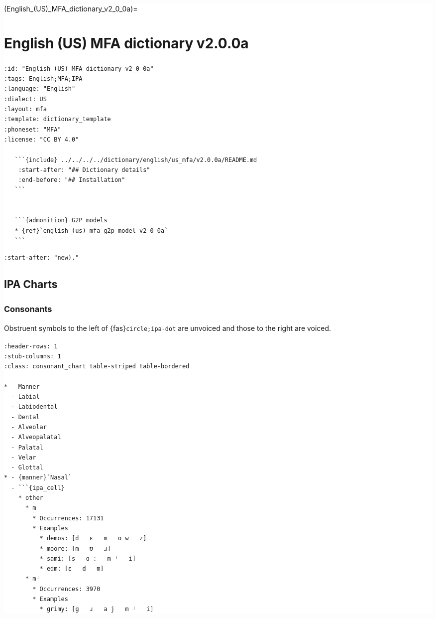 
(English_(US)_MFA_dictionary_v2_0_0a)=
# English (US) MFA dictionary v2.0.0a

``````{dictionary} English (US) MFA dictionary v2.0.0a
:id: "English (US) MFA dictionary v2_0_0a"
:tags: English;MFA;IPA
:language: "English"
:dialect: US
:layout: mfa
:template: dictionary_template
:phoneset: "MFA"
:license: "CC BY 4.0"

   ```{include} ../../../../dictionary/english/us_mfa/v2.0.0a/README.md
    :start-after: "## Dictionary details"
    :end-before: "## Installation"
   ```


   ```{admonition} G2P models
   * {ref}`english_(us)_mfa_g2p_model_v2_0_0a`
   ```

``````

```{include} ../../../../dictionary/english/us_mfa/v2.0.0a/README.md
:start-after: "new)."
```

## IPA Charts

### Consonants

Obstruent symbols to the left of {fas}`circle;ipa-dot` are unvoiced and those to the right are voiced.

``````{list-table}
:header-rows: 1
:stub-columns: 1
:class: consonant_chart table-striped table-bordered

* - Manner
  - Labial
  - Labiodental
  - Dental
  - Alveolar
  - Alveopalatal
  - Palatal
  - Velar
  - Glottal
* - {manner}`Nasal`
  - ```{ipa_cell}
    * other
      * m
        * Occurrences: 17131
        * Examples
          * demos: [d   ɛ   m   o w   z]
          * moore: [m   ʊ   ɹ]
          * sami: [s   ɑ ː   m ʲ   i]
          * edm: [ɛ   d   m]
      * mʲ
        * Occurrences: 3970
        * Examples
          * grimy: [ɡ   ɹ   a j   m ʲ   i]
``````